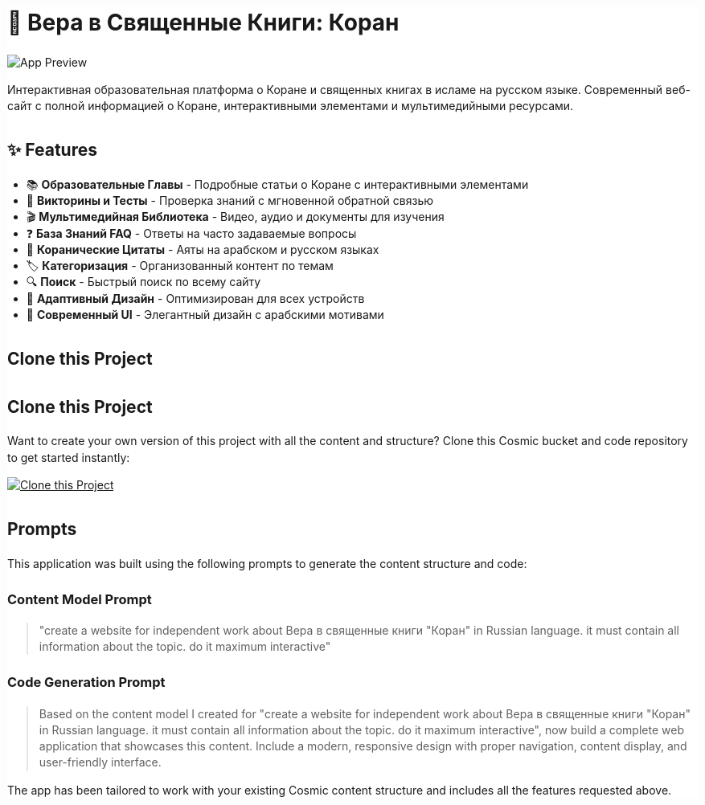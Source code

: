 # 📖 Вера в Священные Книги: Коран

![App Preview](https://imgix.cosmicjs.com/81ea9620-b012-11f0-91fb-4f0a74e7f402-photo-1585779034823-7e9ac8faec70-1761225396451.jpg?w=1200&h=300&fit=crop&auto=format,compress)

Интерактивная образовательная платформа о Коране и священных книгах в исламе на русском языке. Современный веб-сайт с полной информацией о Коране, интерактивными элементами и мультимедийными ресурсами.

## ✨ Features

- 📚 **Образовательные Главы** - Подробные статьи о Коране с интерактивными элементами
- 🎯 **Викторины и Тесты** - Проверка знаний с мгновенной обратной связью
- 🎬 **Мультимедийная Библиотека** - Видео, аудио и документы для изучения
- ❓ **База Знаний FAQ** - Ответы на часто задаваемые вопросы
- 💬 **Коранические Цитаты** - Аяты на арабском и русском языках
- 🏷️ **Категоризация** - Организованный контент по темам
- 🔍 **Поиск** - Быстрый поиск по всему сайту
- 📱 **Адаптивный Дизайн** - Оптимизирован для всех устройств
- 🎨 **Современный UI** - Элегантный дизайн с арабскими мотивами

## Clone this Project

## Clone this Project

Want to create your own version of this project with all the content and structure? Clone this Cosmic bucket and code repository to get started instantly:

[![Clone this Project](https://img.shields.io/badge/Clone%20this%20Project-29abe2?style=for-the-badge&logo=cosmic&logoColor=white)](https://app.cosmicjs.com/projects/new?clone_bucket=68fa27b592c9229c30fe0da1&clone_repository=68fa2c1092c9229c30fe0df2)

## Prompts

This application was built using the following prompts to generate the content structure and code:

### Content Model Prompt

> "create a website for independent work about Вера в священные книги "Коран" in Russian language. it must contain all information about the topic. do it maximum interactive"

### Code Generation Prompt

> Based on the content model I created for "create a website for independent work about Вера в священные книги "Коран" in Russian language. it must contain all information about the topic. do it maximum interactive", now build a complete web application that showcases this content. Include a modern, responsive design with proper navigation, content display, and user-friendly interface.

The app has been tailored to work with your existing Cosmic content structure and includes all the features requested above.
